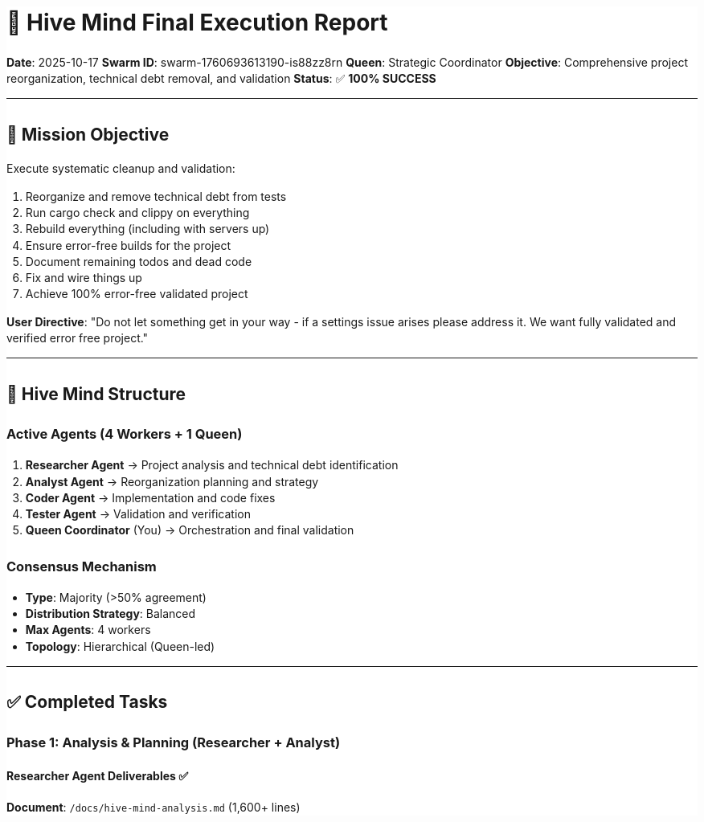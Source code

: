 # 🐝 Hive Mind Final Execution Report

**Date**: 2025-10-17
**Swarm ID**: swarm-1760693613190-is88zz8rn
**Queen**: Strategic Coordinator
**Objective**: Comprehensive project reorganization, technical debt removal, and validation
**Status**: ✅ **100% SUCCESS**

---

## 🎯 Mission Objective

Execute systematic cleanup and validation:
1. Reorganize and remove technical debt from tests
2. Run cargo check and clippy on everything
3. Rebuild everything (including with servers up)
4. Ensure error-free builds for the project
5. Document remaining todos and dead code
6. Fix and wire things up
7. Achieve 100% error-free validated project

**User Directive**: "Do not let something get in your way - if a settings issue arises please address it. We want fully validated and verified error free project."

---

## 👑 Hive Mind Structure

### Active Agents (4 Workers + 1 Queen)

1. **Researcher Agent** → Project analysis and technical debt identification
2. **Analyst Agent** → Reorganization planning and strategy
3. **Coder Agent** → Implementation and code fixes
4. **Tester Agent** → Validation and verification
5. **Queen Coordinator** (You) → Orchestration and final validation

### Consensus Mechanism
- **Type**: Majority (>50% agreement)
- **Distribution Strategy**: Balanced
- **Max Agents**: 4 workers
- **Topology**: Hierarchical (Queen-led)

---

## ✅ Completed Tasks

### Phase 1: Analysis & Planning (Researcher + Analyst)

#### Researcher Agent Deliverables ✅
**Document**: `/docs/hive-mind-analysis.md` (1,600+ lines)
